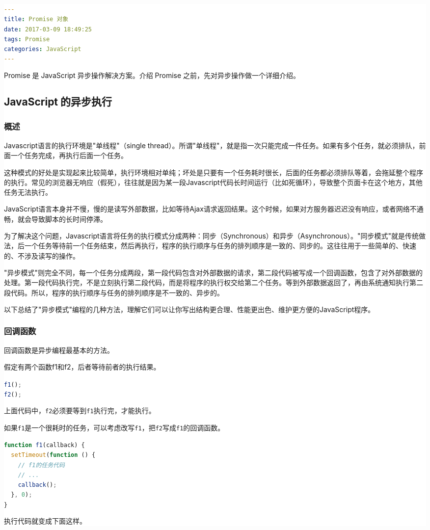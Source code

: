 ```yaml
---
title: Promise 对象
date: 2017-03-09 18:49:25
tags: Promise
categories: JavaScript
---
```



Promise 是 JavaScript 异步操作解决方案。介绍 Promise 之前，先对异步操作做一个详细介绍。

## JavaScript 的异步执行

### 概述

Javascript语言的执行环境是"单线程"（single thread）。所谓"单线程"，就是指一次只能完成一件任务。如果有多个任务，就必须排队，前面一个任务完成，再执行后面一个任务。

这种模式的好处是实现起来比较简单，执行环境相对单纯；坏处是只要有一个任务耗时很长，后面的任务都必须排队等着，会拖延整个程序的执行。常见的浏览器无响应（假死），往往就是因为某一段Javascript代码长时间运行（比如死循环），导致整个页面卡在这个地方，其他任务无法执行。

JavaScript语言本身并不慢，慢的是读写外部数据，比如等待Ajax请求返回结果。这个时候，如果对方服务器迟迟没有响应，或者网络不通畅，就会导致脚本的长时间停滞。

为了解决这个问题，Javascript语言将任务的执行模式分成两种：同步（Synchronous）和异步（Asynchronous）。"同步模式"就是传统做法，后一个任务等待前一个任务结束，然后再执行，程序的执行顺序与任务的排列顺序是一致的、同步的。这往往用于一些简单的、快速的、不涉及读写的操作。

"异步模式"则完全不同，每一个任务分成两段，第一段代码包含对外部数据的请求，第二段代码被写成一个回调函数，包含了对外部数据的处理。第一段代码执行完，不是立刻执行第二段代码，而是将程序的执行权交给第二个任务。等到外部数据返回了，再由系统通知执行第二段代码。所以，程序的执行顺序与任务的排列顺序是不一致的、异步的。

以下总结了"异步模式"编程的几种方法，理解它们可以让你写出结构更合理、性能更出色、维护更方便的JavaScript程序。

### 回调函数

回调函数是异步编程最基本的方法。

假定有两个函数f1和f2，后者等待前者的执行结果。

```javascript
f1();
f2();
```

上面代码中，`f2`必须要等到`f1`执行完，才能执行。

如果`f1`是一个很耗时的任务，可以考虑改写`f1`，把`f2`写成`f1`的回调函数。

```javascript
function f1(callback) {
  setTimeout(function () {
    // f1的任务代码
    // ...
    callback();
  }, 0);
}
```

执行代码就变成下面这样。
